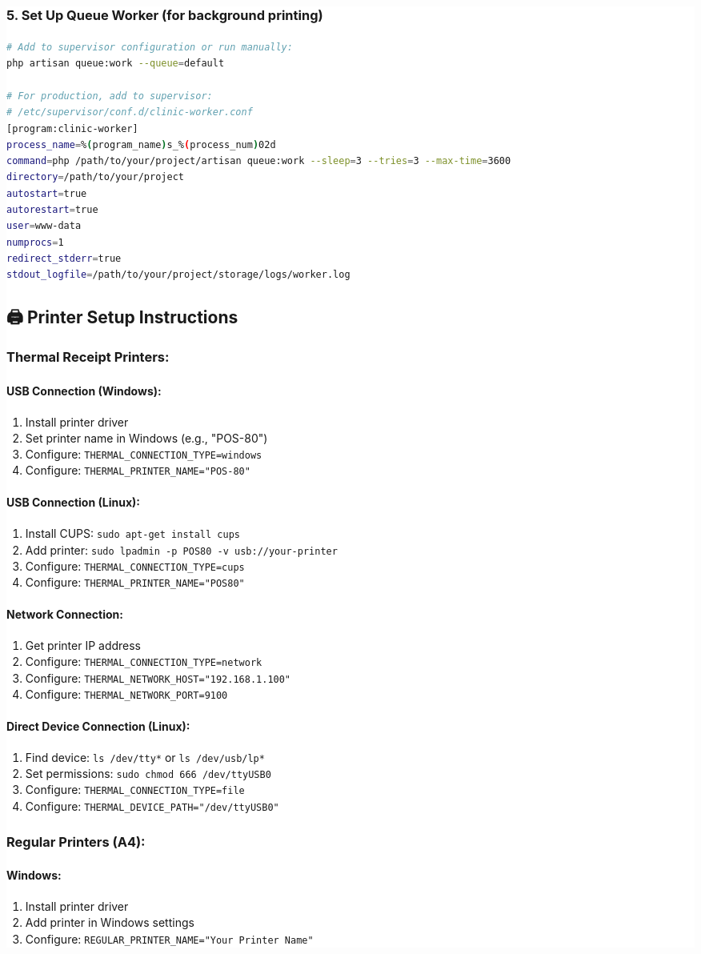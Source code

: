 ### 5. Set Up Queue Worker (for background printing)
```bash
# Add to supervisor configuration or run manually:
php artisan queue:work --queue=default

# For production, add to supervisor:
# /etc/supervisor/conf.d/clinic-worker.conf
[program:clinic-worker]
process_name=%(program_name)s_%(process_num)02d
command=php /path/to/your/project/artisan queue:work --sleep=3 --tries=3 --max-time=3600
directory=/path/to/your/project
autostart=true
autorestart=true
user=www-data
numprocs=1
redirect_stderr=true
stdout_logfile=/path/to/your/project/storage/logs/worker.log
```

## 🖨️ Printer Setup Instructions

### Thermal Receipt Printers:

#### USB Connection (Windows):
1. Install printer driver
2. Set printer name in Windows (e.g., "POS-80")
3. Configure: `THERMAL_CONNECTION_TYPE=windows`
4. Configure: `THERMAL_PRINTER_NAME="POS-80"`

#### USB Connection (Linux):
1. Install CUPS: `sudo apt-get install cups`
2. Add printer: `sudo lpadmin -p POS80 -v usb://your-printer`
3. Configure: `THERMAL_CONNECTION_TYPE=cups`
4. Configure: `THERMAL_PRINTER_NAME="POS80"`

#### Network Connection:
1. Get printer IP address
2. Configure: `THERMAL_CONNECTION_TYPE=network`
3. Configure: `THERMAL_NETWORK_HOST="192.168.1.100"`
4. Configure: `THERMAL_NETWORK_PORT=9100`

#### Direct Device Connection (Linux):
1. Find device: `ls /dev/tty*` or `ls /dev/usb/lp*`
2. Set permissions: `sudo chmod 666 /dev/ttyUSB0`
3. Configure: `THERMAL_CONNECTION_TYPE=file`
4. Configure: `THERMAL_DEVICE_PATH="/dev/ttyUSB0"`

### Regular Printers (A4):

#### Windows:
1. Install printer driver
2. Add printer in Windows settings
3. Configure: `REGULAR_PRINTER_NAME="Your Printer Name"`
